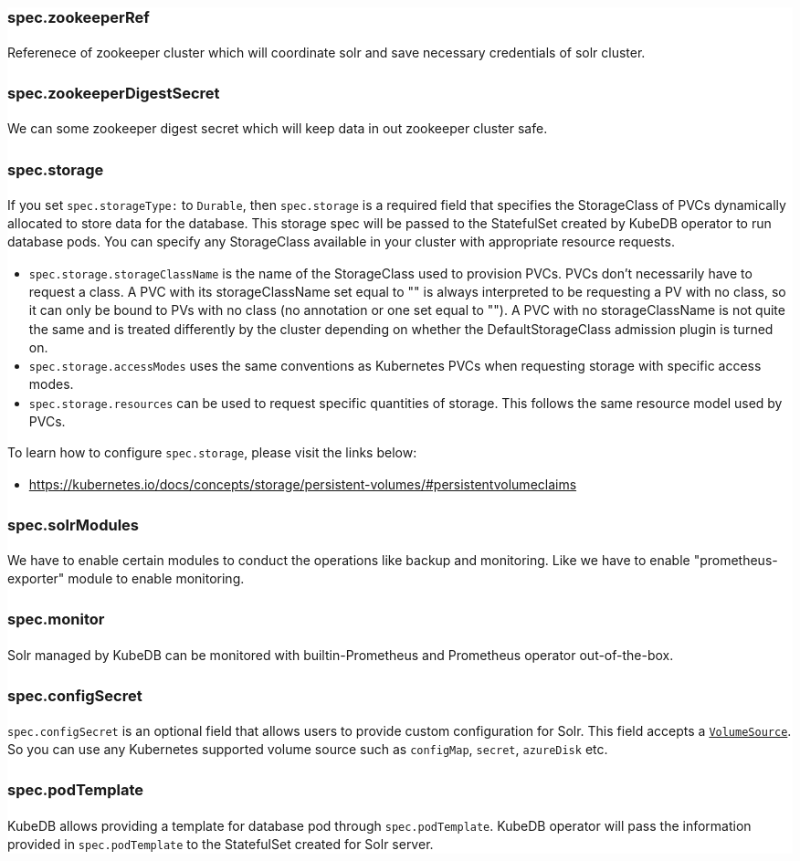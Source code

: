 
### spec.zookeeperRef

Referenece of zookeeper cluster which will coordinate solr and save necessary credentials of solr cluster.

### spec.zookeeperDigestSecret

We can some zookeeper digest secret which will keep data in out zookeeper cluster safe.

### spec.storage

If you set `spec.storageType:` to `Durable`, then  `spec.storage` is a required field that specifies the StorageClass of PVCs dynamically allocated to store data for the database. This storage spec will be passed to the StatefulSet created by KubeDB operator to run database pods. You can specify any StorageClass available in your cluster with appropriate resource requests.

- `spec.storage.storageClassName` is the name of the StorageClass used to provision PVCs. PVCs don’t necessarily have to request a class. A PVC with its storageClassName set equal to "" is always interpreted to be requesting a PV with no class, so it can only be bound to PVs with no class (no annotation or one set equal to ""). A PVC with no storageClassName is not quite the same and is treated differently by the cluster depending on whether the DefaultStorageClass admission plugin is turned on.
- `spec.storage.accessModes` uses the same conventions as Kubernetes PVCs when requesting storage with specific access modes.
- `spec.storage.resources` can be used to request specific quantities of storage. This follows the same resource model used by PVCs.

To learn how to configure `spec.storage`, please visit the links below:

- https://kubernetes.io/docs/concepts/storage/persistent-volumes/#persistentvolumeclaims

### spec.solrModules

We have to enable certain modules to conduct the operations like backup and monitoring. Like we have to enable "prometheus-exporter" module to enable monitoring.

### spec.monitor

Solr managed by KubeDB can be monitored with builtin-Prometheus and Prometheus operator out-of-the-box. 


### spec.configSecret

`spec.configSecret` is an optional field that allows users to provide custom configuration for Solr. This field accepts a [`VolumeSource`](https://github.com/kubernetes/api/blob/release-1.11/core/v1/types.go#L47). So you can use any Kubernetes supported volume source such as `configMap`, `secret`, `azureDisk` etc.

### spec.podTemplate

KubeDB allows providing a template for database pod through `spec.podTemplate`. KubeDB operator will pass the information provided in `spec.podTemplate` to the StatefulSet created for Solr server.
